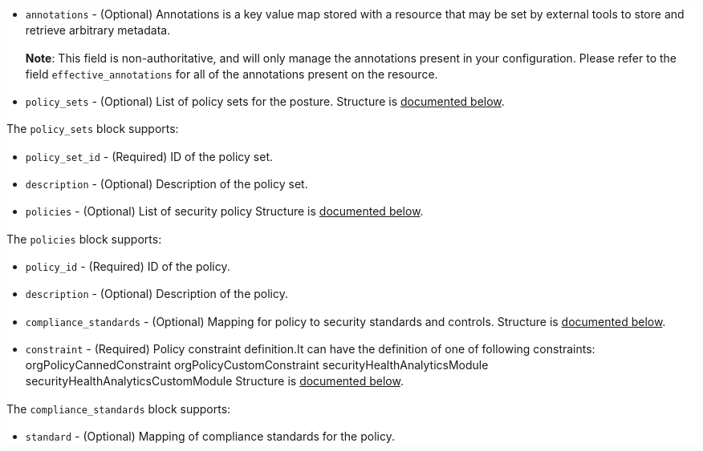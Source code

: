 * `annotations` -
  (Optional)
  Annotations is a key value map stored with a resource that
  may be set by external tools to store and retrieve arbitrary metadata.

  **Note**: This field is non-authoritative, and will only manage the annotations present in your configuration.
  Please refer to the field `effective_annotations` for all of the annotations present on the resource.

* `policy_sets` -
  (Optional)
  List of policy sets for the posture.
  Structure is [documented below](#nested_policy_sets).


<a name="nested_policy_sets"></a>The `policy_sets` block supports:

* `policy_set_id` -
  (Required)
  ID of the policy set.

* `description` -
  (Optional)
  Description of the policy set.

* `policies` -
  (Optional)
  List of security policy
  Structure is [documented below](#nested_policies).


<a name="nested_policies"></a>The `policies` block supports:

* `policy_id` -
  (Required)
  ID of the policy.

* `description` -
  (Optional)
  Description of the policy.

* `compliance_standards` -
  (Optional)
  Mapping for policy to security standards and controls.
  Structure is [documented below](#nested_compliance_standards).

* `constraint` -
  (Required)
  Policy constraint definition.It can have the definition of one of following constraints: orgPolicyCannedConstraint orgPolicyCustomConstraint securityHealthAnalyticsModule securityHealthAnalyticsCustomModule
  Structure is [documented below](#nested_constraint).


<a name="nested_compliance_standards"></a>The `compliance_standards` block supports:

* `standard` -
  (Optional)
  Mapping of compliance standards for the policy.
